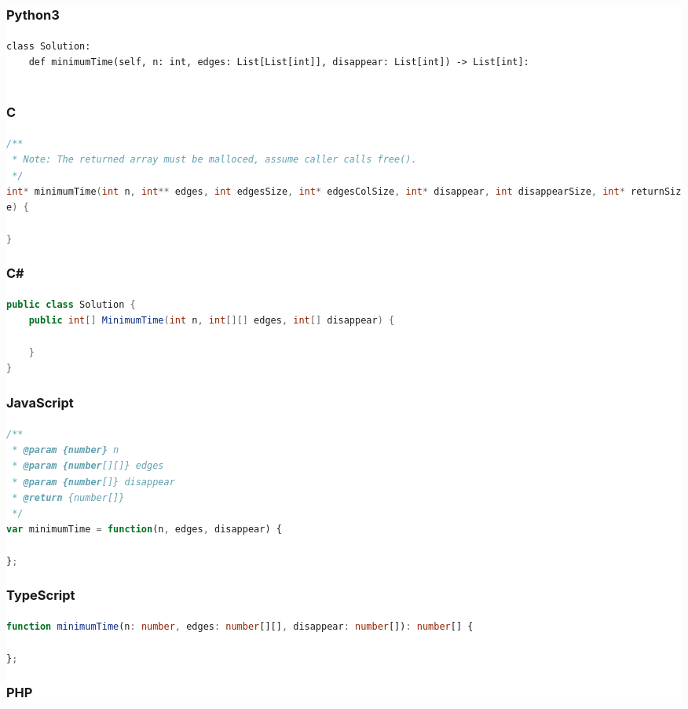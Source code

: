 ### Python3

```python3
class Solution:
    def minimumTime(self, n: int, edges: List[List[int]], disappear: List[int]) -> List[int]:
        
```

### C

```c
/**
 * Note: The returned array must be malloced, assume caller calls free().
 */
int* minimumTime(int n, int** edges, int edgesSize, int* edgesColSize, int* disappear, int disappearSize, int* returnSize) {
    
}
```

### C#

```csharp
public class Solution {
    public int[] MinimumTime(int n, int[][] edges, int[] disappear) {
        
    }
}
```

### JavaScript

```javascript
/**
 * @param {number} n
 * @param {number[][]} edges
 * @param {number[]} disappear
 * @return {number[]}
 */
var minimumTime = function(n, edges, disappear) {
    
};
```

### TypeScript

```typescript
function minimumTime(n: number, edges: number[][], disappear: number[]): number[] {
    
};
```

### PHP
